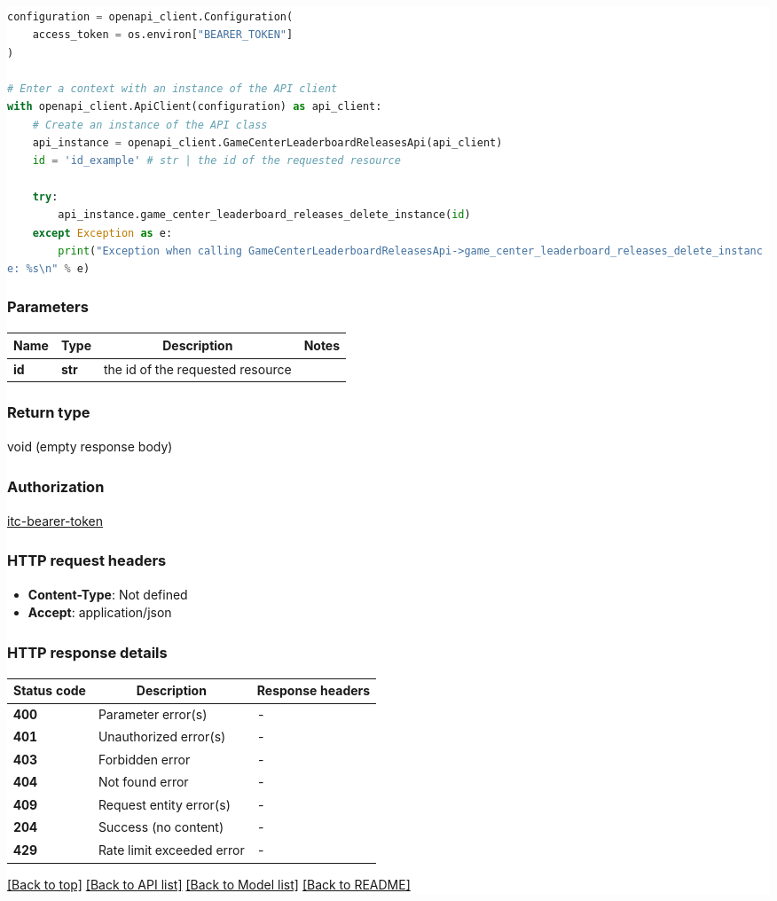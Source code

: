 ```python
configuration = openapi_client.Configuration(
    access_token = os.environ["BEARER_TOKEN"]
)

# Enter a context with an instance of the API client
with openapi_client.ApiClient(configuration) as api_client:
    # Create an instance of the API class
    api_instance = openapi_client.GameCenterLeaderboardReleasesApi(api_client)
    id = 'id_example' # str | the id of the requested resource

    try:
        api_instance.game_center_leaderboard_releases_delete_instance(id)
    except Exception as e:
        print("Exception when calling GameCenterLeaderboardReleasesApi->game_center_leaderboard_releases_delete_instance: %s\n" % e)
```



### Parameters


Name | Type | Description  | Notes
------------- | ------------- | ------------- | -------------
 **id** | **str**| the id of the requested resource | 

### Return type

void (empty response body)

### Authorization

[itc-bearer-token](../README.md#itc-bearer-token)

### HTTP request headers

 - **Content-Type**: Not defined
 - **Accept**: application/json

### HTTP response details

| Status code | Description | Response headers |
|-------------|-------------|------------------|
**400** | Parameter error(s) |  -  |
**401** | Unauthorized error(s) |  -  |
**403** | Forbidden error |  -  |
**404** | Not found error |  -  |
**409** | Request entity error(s) |  -  |
**204** | Success (no content) |  -  |
**429** | Rate limit exceeded error |  -  |

[[Back to top]](#) [[Back to API list]](../README.md#documentation-for-api-endpoints) [[Back to Model list]](../README.md#documentation-for-models) [[Back to README]](../README.md)
